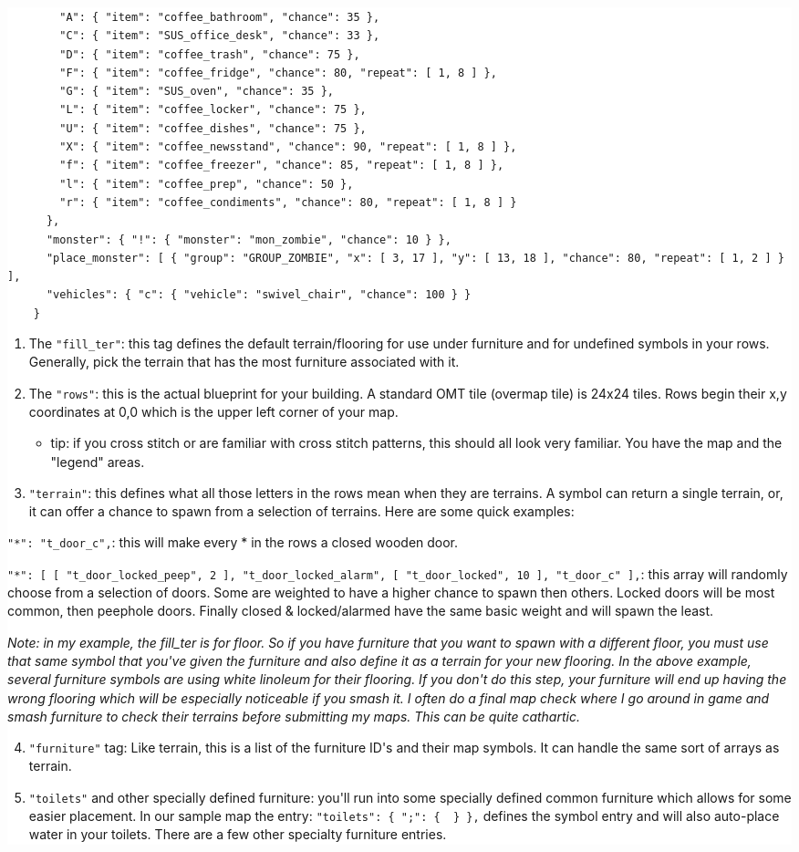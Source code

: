 ```
        "A": { "item": "coffee_bathroom", "chance": 35 },
        "C": { "item": "SUS_office_desk", "chance": 33 },
        "D": { "item": "coffee_trash", "chance": 75 },
        "F": { "item": "coffee_fridge", "chance": 80, "repeat": [ 1, 8 ] },
        "G": { "item": "SUS_oven", "chance": 35 },
        "L": { "item": "coffee_locker", "chance": 75 },
        "U": { "item": "coffee_dishes", "chance": 75 },
        "X": { "item": "coffee_newsstand", "chance": 90, "repeat": [ 1, 8 ] },
        "f": { "item": "coffee_freezer", "chance": 85, "repeat": [ 1, 8 ] },
        "l": { "item": "coffee_prep", "chance": 50 },
        "r": { "item": "coffee_condiments", "chance": 80, "repeat": [ 1, 8 ] }
      },
      "monster": { "!": { "monster": "mon_zombie", "chance": 10 } },
      "place_monster": [ { "group": "GROUP_ZOMBIE", "x": [ 3, 17 ], "y": [ 13, 18 ], "chance": 80, "repeat": [ 1, 2 ] } ],
      "vehicles": { "c": { "vehicle": "swivel_chair", "chance": 100 } }
    }
```


1. The `"fill_ter"`: this tag defines the default terrain/flooring for use under furniture and for undefined symbols in your rows.  Generally, pick the terrain that has the most furniture associated with it.

2. The `"rows"`: this is the actual blueprint for your building.  A standard OMT tile (overmap tile) is 24x24 tiles.  Rows begin their x,y coordinates at 0,0 which is the upper left corner of your map.
    * tip: if you cross stitch or are familiar with cross stitch patterns, this should all look very familiar.  You have the map and the "legend" areas.

3. `"terrain"`: this defines what all those letters in the rows mean when they are terrains.  A symbol can return a single terrain, or, it can offer a chance to spawn from a selection of terrains.  Here are some quick examples:

`"*": "t_door_c",`: this will make every * in the rows a closed wooden door.

`"*": [ [ "t_door_locked_peep", 2 ], "t_door_locked_alarm", [ "t_door_locked", 10 ], "t_door_c" ],`: this array will randomly choose from a selection of doors.  Some are weighted to have a higher chance to spawn then others.  Locked doors will be most common, then peephole doors.  Finally closed & locked/alarmed have the same basic weight and will spawn the least.

*Note: in my example, the fill_ter is for floor.  So if you have furniture that you want to spawn with a different floor, you must use that same symbol that you've given the furniture and also define it as a terrain for your new flooring.  In the above example, several furniture symbols are using white linoleum for their flooring.  If you don't do this step, your furniture will end up having the wrong flooring which will be especially noticeable if you smash it.  I often do a final map check where I go around in game and smash furniture to check their terrains before submitting my maps. This can be quite cathartic.*

4. `"furniture"` tag:  Like terrain, this is a list of the furniture ID's and their map symbols.  It can handle the same sort of arrays as terrain.

5. `"toilets"` and other specially defined furniture: you'll run into some specially defined common furniture which allows for some easier placement.  In our sample map the entry: `"toilets": { ";": {  } },` defines the symbol entry and will also auto-place water in your toilets.  There are a few other specialty furniture entries.
